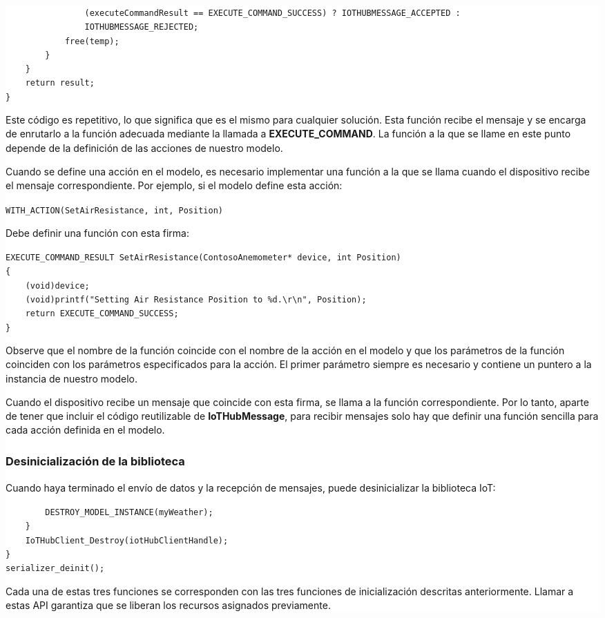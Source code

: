 ```
                (executeCommandResult == EXECUTE_COMMAND_SUCCESS) ? IOTHUBMESSAGE_ACCEPTED :
                IOTHUBMESSAGE_REJECTED;
            free(temp);
        }
    }
    return result;
}
```

Este código es repetitivo, lo que significa que es el mismo para cualquier solución. Esta función recibe el mensaje y se encarga de enrutarlo a la función adecuada mediante la llamada a **EXECUTE\_COMMAND**. La función a la que se llame en este punto depende de la definición de las acciones de nuestro modelo.

Cuando se define una acción en el modelo, es necesario implementar una función a la que se llama cuando el dispositivo recibe el mensaje correspondiente. Por ejemplo, si el modelo define esta acción:

```
WITH_ACTION(SetAirResistance, int, Position)
```

Debe definir una función con esta firma:

```
EXECUTE_COMMAND_RESULT SetAirResistance(ContosoAnemometer* device, int Position)
{
    (void)device;
    (void)printf("Setting Air Resistance Position to %d.\r\n", Position);
    return EXECUTE_COMMAND_SUCCESS;
}
```

Observe que el nombre de la función coincide con el nombre de la acción en el modelo y que los parámetros de la función coinciden con los parámetros especificados para la acción. El primer parámetro siempre es necesario y contiene un puntero a la instancia de nuestro modelo.

Cuando el dispositivo recibe un mensaje que coincide con esta firma, se llama a la función correspondiente. Por lo tanto, aparte de tener que incluir el código reutilizable de **IoTHubMessage**, para recibir mensajes solo hay que definir una función sencilla para cada acción definida en el modelo.

### Desinicialización de la biblioteca

Cuando haya terminado el envío de datos y la recepción de mensajes, puede desinicializar la biblioteca IoT:

```
        DESTROY_MODEL_INSTANCE(myWeather);
    }
    IoTHubClient_Destroy(iotHubClientHandle);
}
serializer_deinit();
```

Cada una de estas tres funciones se corresponden con las tres funciones de inicialización descritas anteriormente. Llamar a estas API garantiza que se liberan los recursos asignados previamente.

